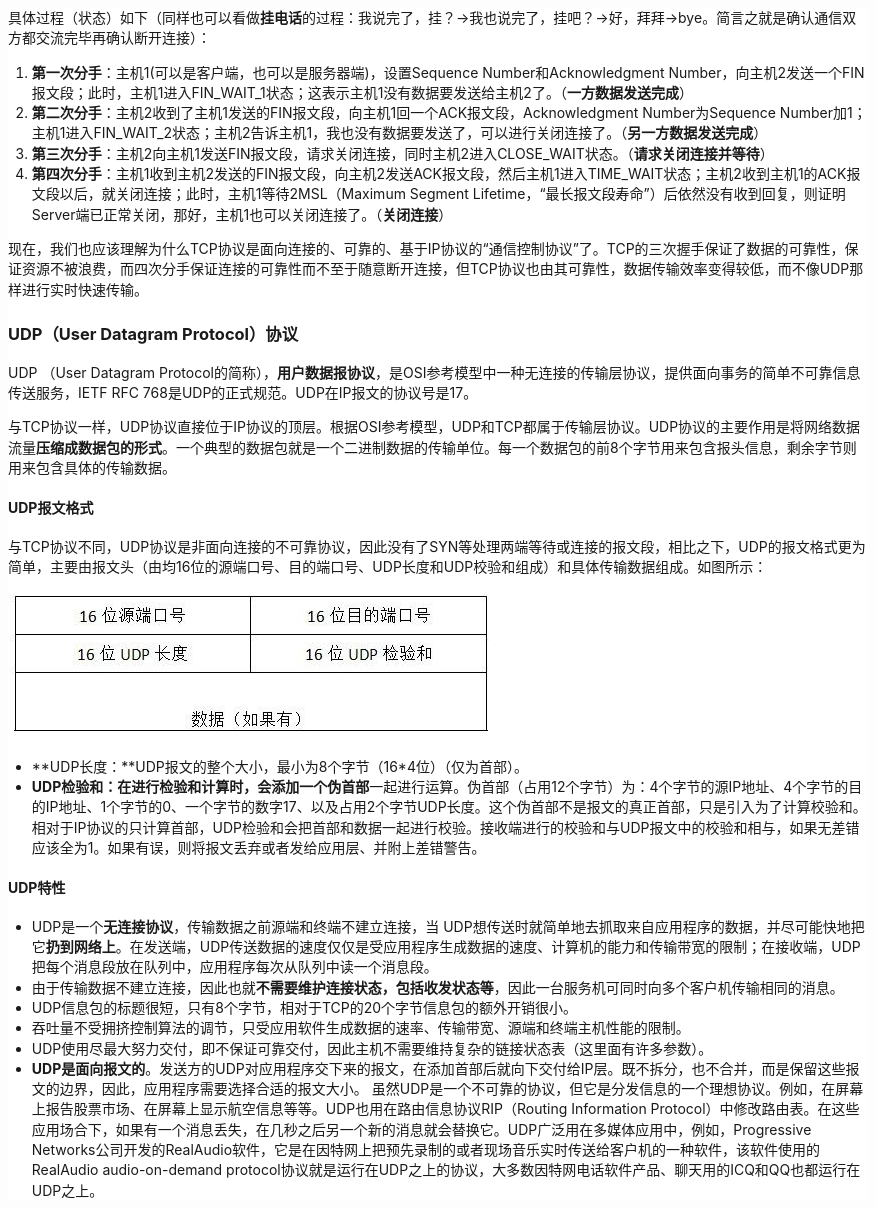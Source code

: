 具体过程（状态）如下（同样也可以看做**挂电话**的过程：我说完了，挂？→我也说完了，挂吧？→好，拜拜→bye。简言之就是确认通信双方都交流完毕再确认断开连接）：

1. **第一次分手**：主机1(可以是客户端，也可以是服务器端)，设置Sequence Number和Acknowledgment Number，向主机2发送一个FIN报文段；此时，主机1进入FIN_WAIT_1状态；这表示主机1没有数据要发送给主机2了。（**一方数据发送完成**）
2. **第二次分手**：主机2收到了主机1发送的FIN报文段，向主机1回一个ACK报文段，Acknowledgment Number为Sequence Number加1；主机1进入FIN_WAIT_2状态；主机2告诉主机1，我也没有数据要发送了，可以进行关闭连接了。（**另一方数据发送完成**）
3. **第三次分手**：主机2向主机1发送FIN报文段，请求关闭连接，同时主机2进入CLOSE_WAIT状态。（**请求关闭连接并等待**）
4. **第四次分手**：主机1收到主机2发送的FIN报文段，向主机2发送ACK报文段，然后主机1进入TIME_WAIT状态；主机2收到主机1的ACK报文段以后，就关闭连接；此时，主机1等待2MSL（Maximum Segment Lifetime，“最长报文段寿命”）后依然没有收到回复，则证明Server端已正常关闭，那好，主机1也可以关闭连接了。（**关闭连接**）

现在，我们也应该理解为什么TCP协议是面向连接的、可靠的、基于IP协议的“通信控制协议”了。TCP的三次握手保证了数据的可靠性，保证资源不被浪费，而四次分手保证连接的可靠性而不至于随意断开连接，但TCP协议也由其可靠性，数据传输效率变得较低，而不像UDP那样进行实时快速传输。

### UDP（User Datagram Protocol）协议

UDP （User Datagram Protocol的简称），**用户数据报协议**，是OSI参考模型中一种无连接的传输层协议，提供面向事务的简单不可靠信息传送服务，IETF RFC 768是UDP的正式规范。UDP在IP报文的协议号是17。

与TCP协议一样，UDP协议直接位于IP协议的顶层。根据OSI参考模型，UDP和TCP都属于传输层协议。UDP协议的主要作用是将网络数据流量**压缩成数据包的形式**。一个典型的数据包就是一个二进制数据的传输单位。每一个数据包的前8个字节用来包含报头信息，剩余字节则用来包含具体的传输数据。

#### UDP报文格式

与TCP协议不同，UDP协议是非面向连接的不可靠协议，因此没有了SYN等处理两端等待或连接的报文段，相比之下，UDP的报文格式更为简单，主要由报文头（由均16位的源端口号、目的端口号、UDP长度和UDP校验和组成）和具体传输数据组成。如图所示：

![data2](data2.png)

- **UDP长度：**UDP报文的整个大小，最小为8个字节（16*4位）（仅为首部）。
- **UDP检验和：**在进行检验和计算时，会添加一个**伪首部**一起进行运算。伪首部（占用12个字节）为：4个字节的源IP地址、4个字节的目的IP地址、1个字节的0、一个字节的数字17、以及占用2个字节UDP长度。这个伪首部不是报文的真正首部，只是引入为了计算校验和。相对于IP协议的只计算首部，UDP检验和会把首部和数据一起进行校验。接收端进行的校验和与UDP报文中的校验和相与，如果无差错应该全为1。如果有误，则将报文丢弃或者发给应用层、并附上差错警告。

#### UDP特性

- UDP是一个**无连接协议**，传输数据之前源端和终端不建立连接，当 UDP想传送时就简单地去抓取来自应用程序的数据，并尽可能快地把它**扔到网络上**。在发送端，UDP传送数据的速度仅仅是受应用程序生成数据的速度、计算机的能力和传输带宽的限制；在接收端，UDP把每个消息段放在队列中，应用程序每次从队列中读一个消息段。
- 由于传输数据不建立连接，因此也就**不需要维护连接状态，包括收发状态等**，因此一台服务机可同时向多个客户机传输相同的消息。
- UDP信息包的标题很短，只有8个字节，相对于TCP的20个字节信息包的额外开销很小。
- 吞吐量不受拥挤控制算法的调节，只受应用软件生成数据的速率、传输带宽、源端和终端主机性能的限制。
- UDP使用尽最大努力交付，即不保证可靠交付，因此主机不需要维持复杂的链接状态表（这里面有许多参数）。
- **UDP是面向报文的**。发送方的UDP对应用程序交下来的报文，在添加首部后就向下交付给IP层。既不拆分，也不合并，而是保留这些报文的边界，因此，应用程序需要选择合适的报文大小。 虽然UDP是一个不可靠的协议，但它是分发信息的一个理想协议。例如，在屏幕上报告股票市场、在屏幕上显示航空信息等等。UDP也用在路由信息协议RIP（Routing Information Protocol）中修改路由表。在这些应用场合下，如果有一个消息丢失，在几秒之后另一个新的消息就会替换它。UDP广泛用在多媒体应用中，例如，Progressive Networks公司开发的RealAudio软件，它是在因特网上把预先录制的或者现场音乐实时传送给客户机的一种软件，该软件使用的RealAudio audio-on-demand protocol协议就是运行在UDP之上的协议，大多数因特网电话软件产品、聊天用的ICQ和QQ也都运行在UDP之上。
